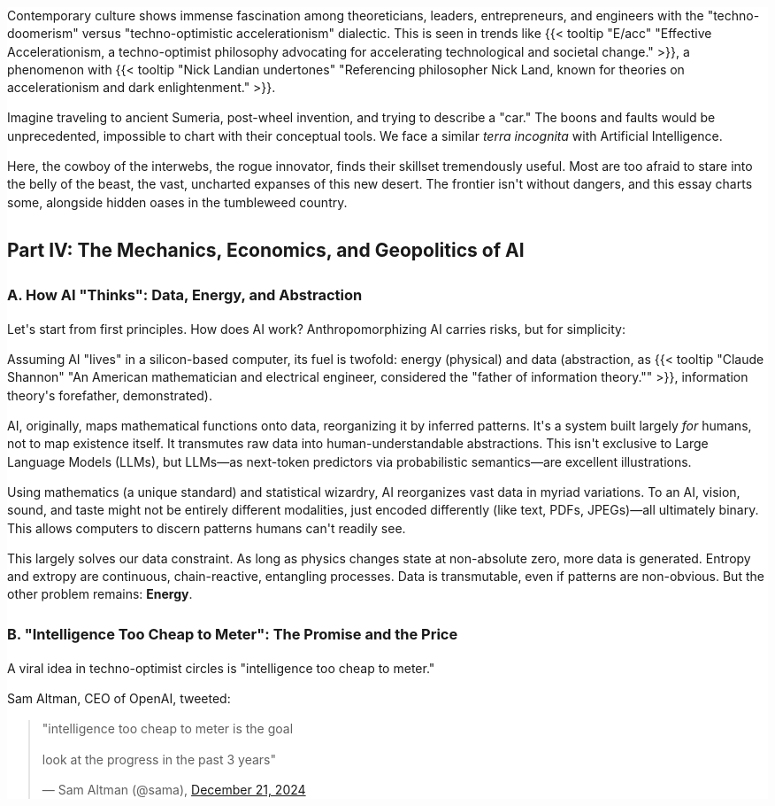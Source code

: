 Contemporary culture shows immense fascination among theoreticians, leaders, entrepreneurs, and engineers with the "techno-doomerism" versus "techno-optimistic accelerationism" dialectic. This is seen in trends like {{< tooltip "E/acc" "Effective Accelerationism, a techno-optimist philosophy advocating for accelerating technological and societal change." >}}, a phenomenon with {{< tooltip "Nick Landian undertones" "Referencing philosopher Nick Land, known for theories on accelerationism and dark enlightenment." >}}.

Imagine traveling to ancient Sumeria, post-wheel invention, and trying to describe a "car." The boons and faults would be unprecedented, impossible to chart with their conceptual tools. We face a similar *terra incognita* with Artificial Intelligence.

Here, the cowboy of the interwebs, the rogue innovator, finds their skillset tremendously useful. Most are too afraid to stare into the belly of the beast, the vast, uncharted expanses of this new desert. The frontier isn't without dangers, and this essay charts some, alongside hidden oases in the tumbleweed country.

## Part IV: The Mechanics, Economics, and Geopolitics of AI

### A. How AI "Thinks": Data, Energy, and Abstraction

Let's start from first principles. How does AI work? Anthropomorphizing AI carries risks, but for simplicity:

Assuming AI "lives" in a silicon-based computer, its fuel is twofold: energy (physical) and data (abstraction, as {{< tooltip "Claude Shannon" "An American mathematician and electrical engineer, considered the \"father of information theory.\"" >}}, information theory's forefather, demonstrated).

AI, originally, maps mathematical functions onto data, reorganizing it by inferred patterns. It's a system built largely *for* humans, not to map existence itself. It transmutes raw data into human-understandable abstractions. This isn't exclusive to Large Language Models (LLMs), but LLMs—as next-token predictors via probabilistic semantics—are excellent illustrations.

Using mathematics (a unique standard) and statistical wizardry, AI reorganizes vast data in myriad variations. To an AI, vision, sound, and taste might not be entirely different modalities, just encoded differently (like text, PDFs, JPEGs)—all ultimately binary. This allows computers to discern patterns humans can't readily see.

This largely solves our data constraint. As long as physics changes state at non-absolute zero, more data is generated. Entropy and extropy are continuous, chain-reactive, entangling processes. Data is transmutable, even if patterns are non-obvious.
But the other problem remains: **Energy**.

### B. "Intelligence Too Cheap to Meter": The Promise and the Price

A viral idea in techno-optimist circles is "intelligence too cheap to meter."

Sam Altman, CEO of OpenAI, tweeted:

> "intelligence too cheap to meter is the goal
>
> look at the progress in the past 3 years"
>
> — Sam Altman (@sama), [December 21, 2024](https://twitter.com/sama/status/1870335102204748261)
